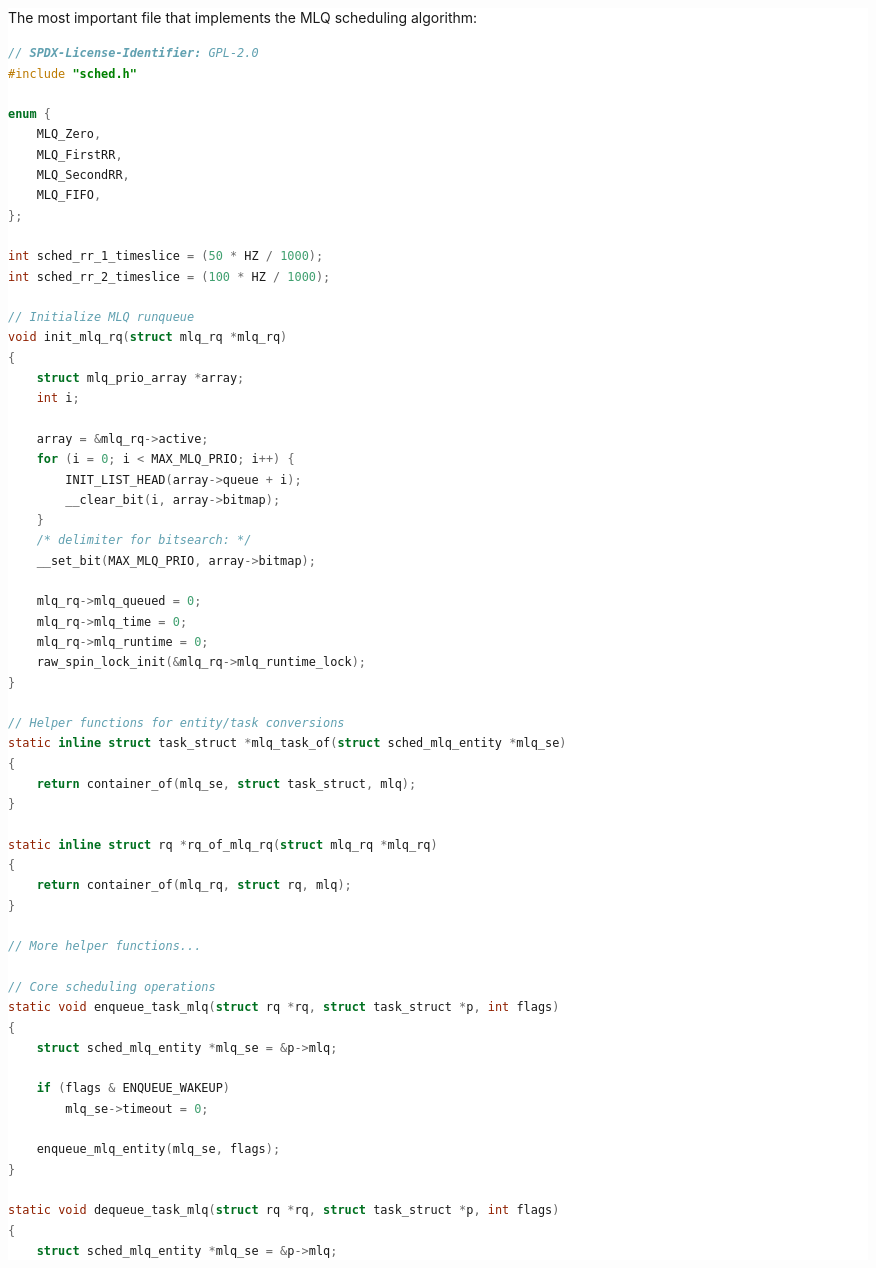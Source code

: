 The most important file that implements the MLQ scheduling algorithm:

```c
// SPDX-License-Identifier: GPL-2.0
#include "sched.h"

enum {
    MLQ_Zero,
    MLQ_FirstRR,
    MLQ_SecondRR,
    MLQ_FIFO,
};

int sched_rr_1_timeslice = (50 * HZ / 1000);
int sched_rr_2_timeslice = (100 * HZ / 1000);

// Initialize MLQ runqueue
void init_mlq_rq(struct mlq_rq *mlq_rq)
{
    struct mlq_prio_array *array;
    int i;

    array = &mlq_rq->active;
    for (i = 0; i < MAX_MLQ_PRIO; i++) {
        INIT_LIST_HEAD(array->queue + i);
        __clear_bit(i, array->bitmap);
    }
    /* delimiter for bitsearch: */
    __set_bit(MAX_MLQ_PRIO, array->bitmap);

    mlq_rq->mlq_queued = 0;
    mlq_rq->mlq_time = 0;
    mlq_rq->mlq_runtime = 0;
    raw_spin_lock_init(&mlq_rq->mlq_runtime_lock);
}

// Helper functions for entity/task conversions
static inline struct task_struct *mlq_task_of(struct sched_mlq_entity *mlq_se)
{
    return container_of(mlq_se, struct task_struct, mlq);
}

static inline struct rq *rq_of_mlq_rq(struct mlq_rq *mlq_rq)
{
    return container_of(mlq_rq, struct rq, mlq);
}

// More helper functions...

// Core scheduling operations
static void enqueue_task_mlq(struct rq *rq, struct task_struct *p, int flags)
{
    struct sched_mlq_entity *mlq_se = &p->mlq;

    if (flags & ENQUEUE_WAKEUP)
        mlq_se->timeout = 0;

    enqueue_mlq_entity(mlq_se, flags);
}

static void dequeue_task_mlq(struct rq *rq, struct task_struct *p, int flags)
{
    struct sched_mlq_entity *mlq_se = &p->mlq;

```